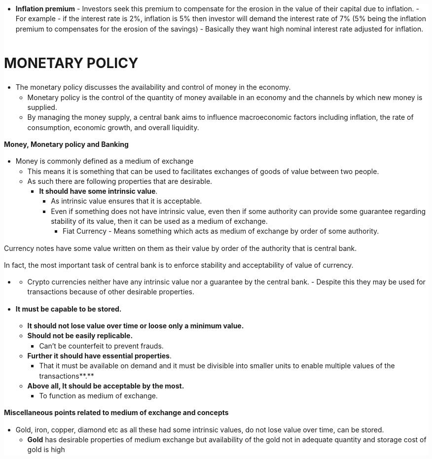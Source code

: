 - **Inflation premium**
        - Investors seek this premium to compensate for the erosion in the value of their capital due to inflation.
        - For example - if the interest rate is 2%, inflation is 5% then investor will demand the interest rate of 7% (5% being the inflation premium to compensates for the erosion of the savings)
            - Basically they want high nominal interest rate adjusted for inflation.

# MONETARY POLICY

- The monetary policy discusses the availability and control of money in the economy.
    - Monetary policy is the control of the quantity of money available in an economy and the channels by which new money is supplied.
    - By managing the money supply, a central bank aims to influence macroeconomic factors including inflation, the rate of consumption, economic growth, and overall liquidity.

**Money, Monetary policy and Banking**

- Money is commonly defined as a medium of exchange
    - This means it is something that can be used to facilitates exchanges of goods of value between two people.
    - As such there are following properties that are desirable.
        - **It should have some intrinsic value**.
            - As intrinsic value ensures that it is acceptable.
            - Even if something does not have intrinsic value, even then if some authority can provide some guarantee regarding stability of its value, then it can be used as a medium of exchange.
                - Fiat Currency - Means something which acts as medium of exchange by order of some authority.

Currency notes have some value written on them as their value by order of the authority that is central bank.

In fact, the most important task of central bank is to enforce stability and acceptability of value of currency.

- - Crypto currencies neither have any intrinsic value nor a guarantee by the central bank.
                - Despite this they may be used for transactions because of other desirable properties.

- **It must be capable to be stored.**
    - **It should not lose value over time or loose only a minimum value.**
    - **Should not be easily replicable.**
        - Can’t be counterfeit to prevent frauds.
    - **Further it should have essential properties**.
        - That it must be available on demand and it must be divisible into smaller units to enable multiple values of the transactions**.**
    - **Above all, It should be acceptable by the most.**
        - To function as medium of exchange.

**Miscellaneous points related to medium of exchange and concepts**

- Gold, iron, copper, diamond etc as all these had some intrinsic values, do not lose value over time, can be stored.
    - **Gold** has desirable properties of medium exchange but availability of the gold not in adequate quantity and storage cost of gold is high
